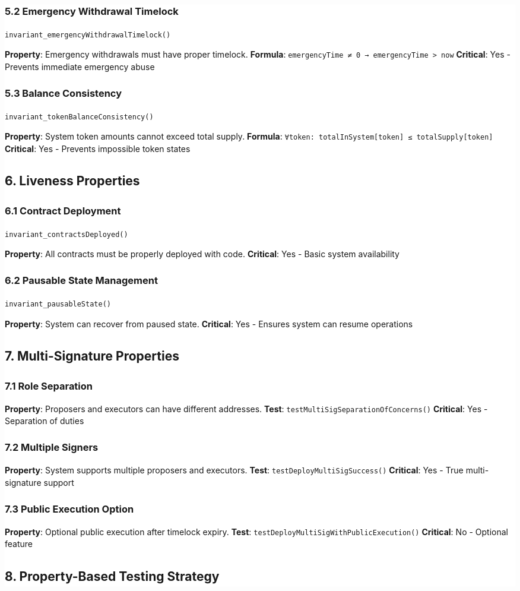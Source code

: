 ### 5.2 Emergency Withdrawal Timelock
```solidity
invariant_emergencyWithdrawalTimelock()
```
**Property**: Emergency withdrawals must have proper timelock.
**Formula**: `emergencyTime ≠ 0 → emergencyTime > now`
**Critical**: Yes - Prevents immediate emergency abuse

### 5.3 Balance Consistency
```solidity
invariant_tokenBalanceConsistency()
```
**Property**: System token amounts cannot exceed total supply.
**Formula**: `∀token: totalInSystem[token] ≤ totalSupply[token]`
**Critical**: Yes - Prevents impossible token states

## 6. Liveness Properties

### 6.1 Contract Deployment
```solidity
invariant_contractsDeployed()
```
**Property**: All contracts must be properly deployed with code.
**Critical**: Yes - Basic system availability

### 6.2 Pausable State Management
```solidity
invariant_pausableState()
```
**Property**: System can recover from paused state.
**Critical**: Yes - Ensures system can resume operations

## 7. Multi-Signature Properties

### 7.1 Role Separation
**Property**: Proposers and executors can have different addresses.
**Test**: `testMultiSigSeparationOfConcerns()`
**Critical**: Yes - Separation of duties

### 7.2 Multiple Signers
**Property**: System supports multiple proposers and executors.
**Test**: `testDeployMultiSigSuccess()`
**Critical**: Yes - True multi-signature support

### 7.3 Public Execution Option
**Property**: Optional public execution after timelock expiry.
**Test**: `testDeployMultiSigWithPublicExecution()`
**Critical**: No - Optional feature

## 8. Property-Based Testing Strategy
